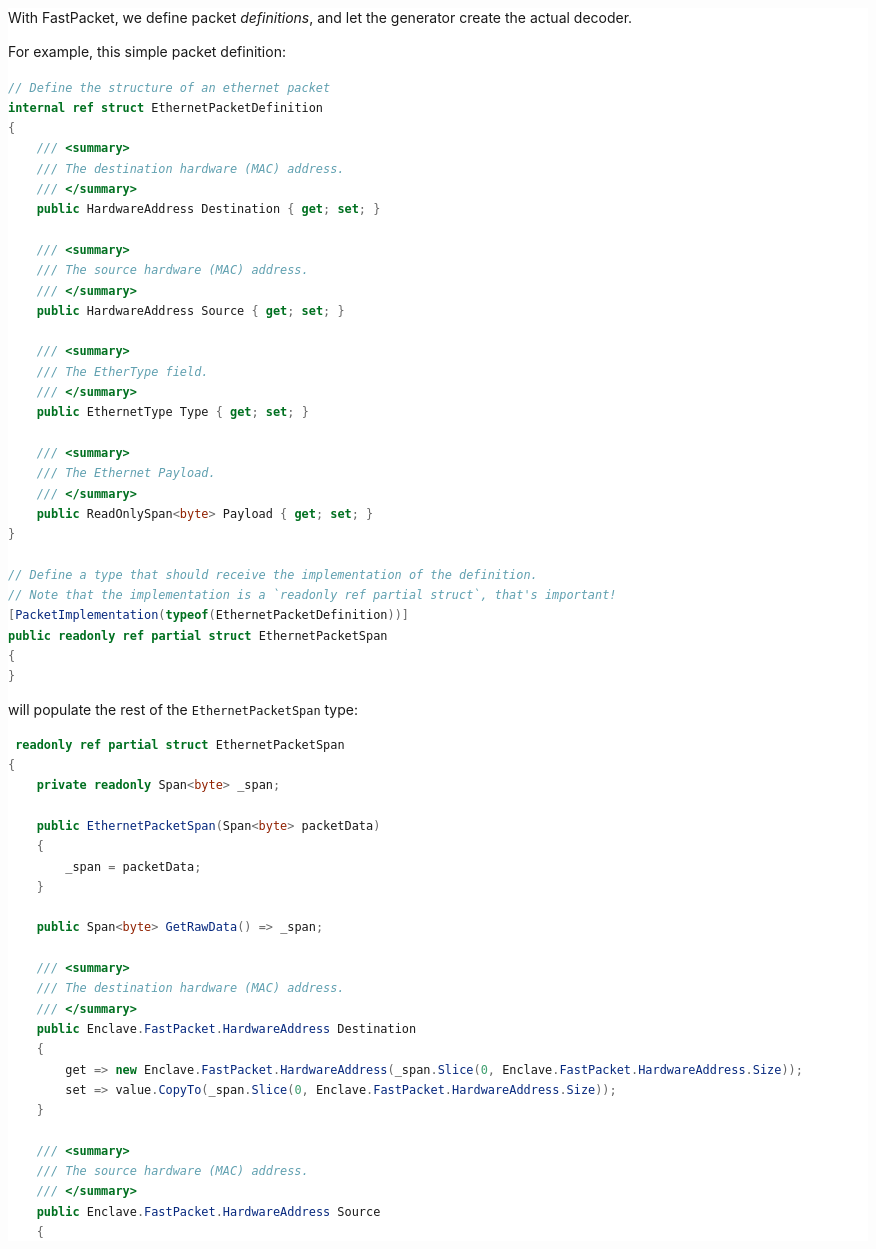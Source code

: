 With FastPacket, we define packet *definitions*, and let the generator create the actual decoder.

For example, this simple packet definition:

```csharp
// Define the structure of an ethernet packet
internal ref struct EthernetPacketDefinition
{
    /// <summary>
    /// The destination hardware (MAC) address.
    /// </summary>
    public HardwareAddress Destination { get; set; }

    /// <summary>
    /// The source hardware (MAC) address.
    /// </summary>
    public HardwareAddress Source { get; set; }

    /// <summary>
    /// The EtherType field.
    /// </summary>
    public EthernetType Type { get; set; }

    /// <summary>
    /// The Ethernet Payload.
    /// </summary>
    public ReadOnlySpan<byte> Payload { get; set; }
}

// Define a type that should receive the implementation of the definition.
// Note that the implementation is a `readonly ref partial struct`, that's important!
[PacketImplementation(typeof(EthernetPacketDefinition))]
public readonly ref partial struct EthernetPacketSpan
{
}
```

will populate the rest of the `EthernetPacketSpan` type:

```csharp 
 readonly ref partial struct EthernetPacketSpan
{
    private readonly Span<byte> _span;

    public EthernetPacketSpan(Span<byte> packetData)
    {
        _span = packetData;
    }

    public Span<byte> GetRawData() => _span;

    /// <summary>
    /// The destination hardware (MAC) address.
    /// </summary>
    public Enclave.FastPacket.HardwareAddress Destination
    {
        get => new Enclave.FastPacket.HardwareAddress(_span.Slice(0, Enclave.FastPacket.HardwareAddress.Size));
        set => value.CopyTo(_span.Slice(0, Enclave.FastPacket.HardwareAddress.Size)); 
    }

    /// <summary>
    /// The source hardware (MAC) address.
    /// </summary>
    public Enclave.FastPacket.HardwareAddress Source
    {
```